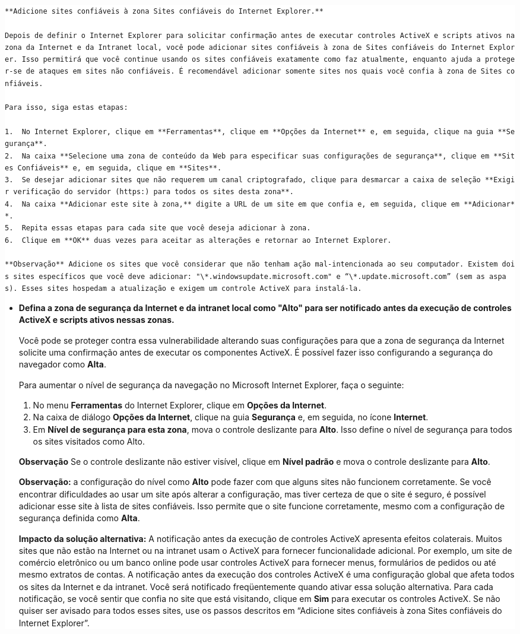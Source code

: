     **Adicione sites confiáveis à zona Sites confiáveis do Internet Explorer.**

    Depois de definir o Internet Explorer para solicitar confirmação antes de executar controles ActiveX e scripts ativos na zona da Internet e da Intranet local, você pode adicionar sites confiáveis à zona de Sites confiáveis do Internet Explorer. Isso permitirá que você continue usando os sites confiáveis exatamente como faz atualmente, enquanto ajuda a proteger-se de ataques em sites não confiáveis. É recomendável adicionar somente sites nos quais você confia à zona de Sites confiáveis.

    Para isso, siga estas etapas:

    1.  No Internet Explorer, clique em **Ferramentas**, clique em **Opções da Internet** e, em seguida, clique na guia **Segurança**.
    2.  Na caixa **Selecione uma zona de conteúdo da Web para especificar suas configurações de segurança**, clique em **Sites Confiáveis** e, em seguida, clique em **Sites**.
    3.  Se desejar adicionar sites que não requerem um canal criptografado, clique para desmarcar a caixa de seleção **Exigir verificação do servidor (https:) para todos os sites desta zona**.
    4.  Na caixa **Adicionar este site à zona,** digite a URL de um site em que confia e, em seguida, clique em **Adicionar**.
    5.  Repita essas etapas para cada site que você deseja adicionar à zona.
    6.  Clique em **OK** duas vezes para aceitar as alterações e retornar ao Internet Explorer.

    **Observação** Adicione os sites que você considerar que não tenham ação mal-intencionada ao seu computador. Existem dois sites específicos que você deve adicionar: "\*.windowsupdate.microsoft.com" e “\*.update.microsoft.com” (sem as aspas). Esses sites hospedam a atualização e exigem um controle ActiveX para instalá-la.

-   **Defina a zona de segurança da Internet e da intranet local como "Alto" para ser notificado antes da execução de controles ActiveX e scripts ativos nessas zonas.**

    Você pode se proteger contra essa vulnerabilidade alterando suas configurações para que a zona de segurança da Internet solicite uma confirmação antes de executar os componentes ActiveX. É possível fazer isso configurando a segurança do navegador como **Alta**.

    Para aumentar o nível de segurança da navegação no Microsoft Internet Explorer, faça o seguinte:

    1.  No menu **Ferramentas** do Internet Explorer, clique em **Opções da Internet**.
    2.  Na caixa de diálogo **Opções da Internet**, clique na guia **Segurança** e, em seguida, no ícone **Internet**.
    3.  Em **Nível de segurança para esta zona**, mova o controle deslizante para **Alto**. Isso define o nível de segurança para todos os sites visitados como Alto.

    **Observação** Se o controle deslizante não estiver visível, clique em **Nível padrão** e mova o controle deslizante para **Alto**.

    **Observação:** a configuração do nível como **Alto** pode fazer com que alguns sites não funcionem corretamente. Se você encontrar dificuldades ao usar um site após alterar a configuração, mas tiver certeza de que o site é seguro, é possível adicionar esse site à lista de sites confiáveis. Isso permite que o site funcione corretamente, mesmo com a configuração de segurança definida como **Alta**.

    **Impacto da solução alternativa:** A notificação antes da execução de controles ActiveX apresenta efeitos colaterais. Muitos sites que não estão na Internet ou na intranet usam o ActiveX para fornecer funcionalidade adicional. Por exemplo, um site de comércio eletrônico ou um banco online pode usar controles ActiveX para fornecer menus, formulários de pedidos ou até mesmo extratos de contas. A notificação antes da execução dos controles ActiveX é uma configuração global que afeta todos os sites da Internet e da intranet. Você será notificado freqüentemente quando ativar essa solução alternativa. Para cada notificação, se você sentir que confia no site que está visitando, clique em **Sim** para executar os controles ActiveX. Se não quiser ser avisado para todos esses sites, use os passos descritos em “Adicione sites confiáveis à zona Sites confiáveis do Internet Explorer”.
